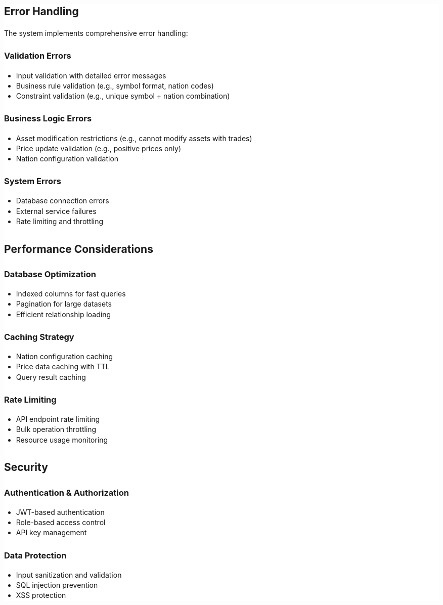 ## Error Handling

The system implements comprehensive error handling:

### Validation Errors
- Input validation with detailed error messages
- Business rule validation (e.g., symbol format, nation codes)
- Constraint validation (e.g., unique symbol + nation combination)

### Business Logic Errors
- Asset modification restrictions (e.g., cannot modify assets with trades)
- Price update validation (e.g., positive prices only)
- Nation configuration validation

### System Errors
- Database connection errors
- External service failures
- Rate limiting and throttling

## Performance Considerations

### Database Optimization
- Indexed columns for fast queries
- Pagination for large datasets
- Efficient relationship loading

### Caching Strategy
- Nation configuration caching
- Price data caching with TTL
- Query result caching

### Rate Limiting
- API endpoint rate limiting
- Bulk operation throttling
- Resource usage monitoring

## Security

### Authentication & Authorization
- JWT-based authentication
- Role-based access control
- API key management

### Data Protection
- Input sanitization and validation
- SQL injection prevention
- XSS protection
